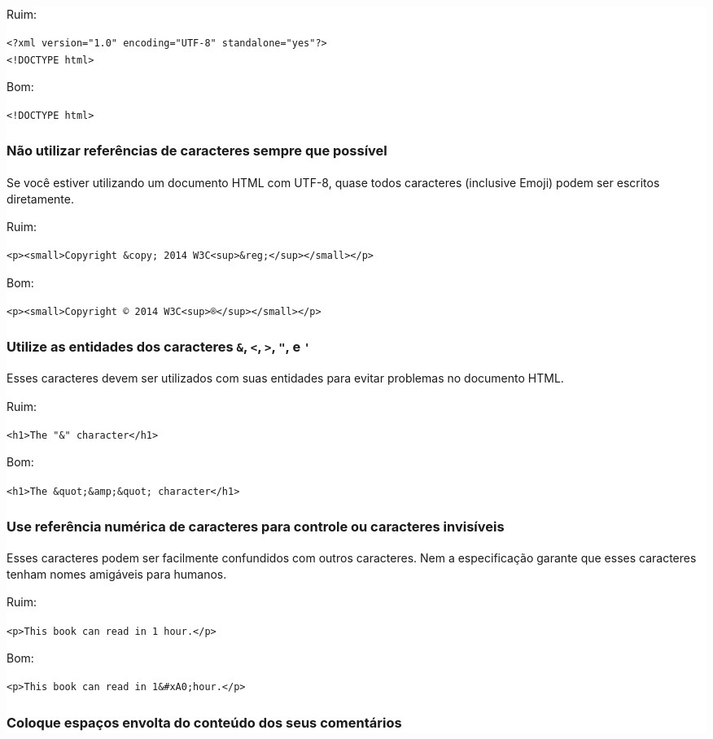 Ruim:

    <?xml version="1.0" encoding="UTF-8" standalone="yes"?>
    <!DOCTYPE html>

Bom:

    <!DOCTYPE html>


### Não utilizar referências de caracteres sempre que possível<span id="dont-use-character-references-as-much-as-possible"></span>

Se você estiver utilizando um documento HTML com UTF-8, quase todos caracteres (inclusive Emoji) podem ser escritos diretamente.

Ruim:

    <p><small>Copyright &copy; 2014 W3C<sup>&reg;</sup></small></p>

Bom:

    <p><small>Copyright © 2014 W3C<sup>®</sup></small></p>


### Utilize as entidades dos caracteres `&`, `<`, `>`, `"`, e `'`<span id="escape-amp-lt-gt-quot-and-apos-with-named-character-references"></span>

Esses caracteres devem ser utilizados com suas entidades para evitar problemas no documento HTML.

Ruim:

    <h1>The "&" character</h1>

Bom:

    <h1>The &quot;&amp;&quot; character</h1>


### Use referência numérica de caracteres para controle ou caracteres invisíveis<span id="use-numeric-character-references-for-control-or-invisible-characters"></span>

Esses caracteres podem ser facilmente confundidos com outros caracteres. 
Nem a especificação garante que esses caracteres tenham nomes amigáveis ​​para humanos.

Ruim:

    <p>This book can read in 1 hour.</p>

Bom:

    <p>This book can read in 1&#xA0;hour.</p>


### Coloque espaços envolta do conteúdo dos seus comentários<span id="put-white-spaces-around-comment-contents"></span>
